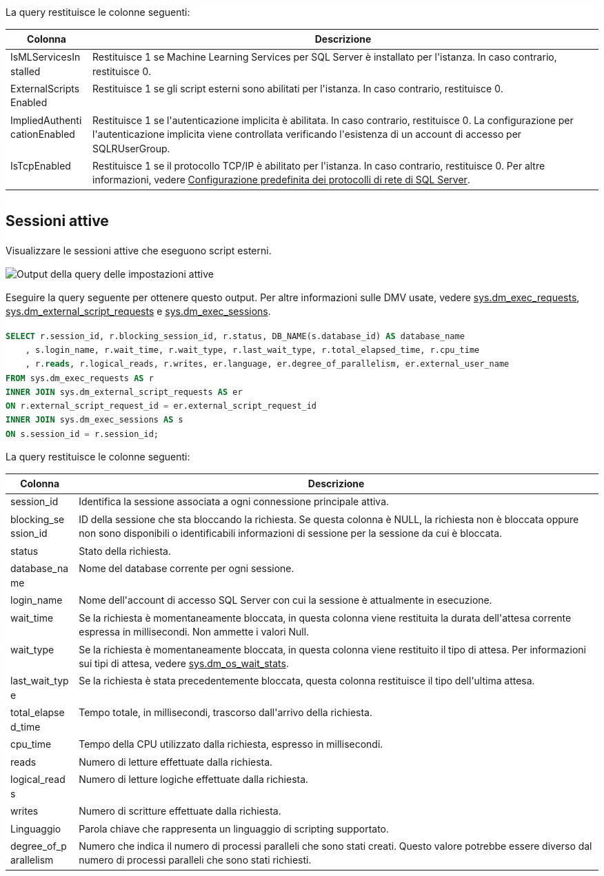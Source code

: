 La query restituisce le colonne seguenti:

| Colonna | Descrizione |
|--------|-------------|
| IsMLServicesInstalled | Restituisce 1 se Machine Learning Services per SQL Server è installato per l'istanza. In caso contrario, restituisce 0. |
| ExternalScriptsEnabled | Restituisce 1 se gli script esterni sono abilitati per l'istanza. In caso contrario, restituisce 0. |
| ImpliedAuthenticationEnabled | Restituisce 1 se l'autenticazione implicita è abilitata. In caso contrario, restituisce 0. La configurazione per l'autenticazione implicita viene controllata verificando l'esistenza di un account di accesso per SQLRUserGroup. |
| IsTcpEnabled | Restituisce 1 se il protocollo TCP/IP è abilitato per l'istanza. In caso contrario, restituisce 0. Per altre informazioni, vedere [Configurazione predefinita dei protocolli di rete di SQL Server](../../database-engine/configure-windows/default-sql-server-network-protocol-configuration.md). |

## <a name="active-sessions"></a>Sessioni attive

Visualizzare le sessioni attive che eseguono script esterni.

![Output della query delle impostazioni attive](media/dmv-active-sessions.png "Output della query delle impostazioni attive")

Eseguire la query seguente per ottenere questo output. Per altre informazioni sulle DMV usate, vedere [sys.dm_exec_requests](../../relational-databases/system-dynamic-management-views/sys-dm-external-script-requests.md), [sys.dm_external_script_requests](../../relational-databases/system-catalog-views/sys-configurations-transact-sql.md) e [sys.dm_exec_sessions](../../relational-databases/system-dynamic-management-views/sys-dm-exec-sessions-transact-sql.md).

```sql
SELECT r.session_id, r.blocking_session_id, r.status, DB_NAME(s.database_id) AS database_name
    , s.login_name, r.wait_time, r.wait_type, r.last_wait_type, r.total_elapsed_time, r.cpu_time
    , r.reads, r.logical_reads, r.writes, er.language, er.degree_of_parallelism, er.external_user_name
FROM sys.dm_exec_requests AS r
INNER JOIN sys.dm_external_script_requests AS er
ON r.external_script_request_id = er.external_script_request_id
INNER JOIN sys.dm_exec_sessions AS s
ON s.session_id = r.session_id;
```

La query restituisce le colonne seguenti:

| Colonna | Descrizione |
|--------|-------------|
| session_id | Identifica la sessione associata a ogni connessione principale attiva. |
| blocking_session_id | ID della sessione che sta bloccando la richiesta. Se questa colonna è NULL, la richiesta non è bloccata oppure non sono disponibili o identificabili informazioni di sessione per la sessione da cui è bloccata. |
| status | Stato della richiesta. |
| database_name | Nome del database corrente per ogni sessione. |
| login_name | Nome dell'account di accesso SQL Server con cui la sessione è attualmente in esecuzione. |
| wait_time | Se la richiesta è momentaneamente bloccata, in questa colonna viene restituita la durata dell'attesa corrente espressa in millisecondi. Non ammette i valori Null. |
| wait_type | Se la richiesta è momentaneamente bloccata, in questa colonna viene restituito il tipo di attesa. Per informazioni sui tipi di attesa, vedere [sys.dm_os_wait_stats](../../relational-databases/system-dynamic-management-views/sys-dm-os-wait-stats-transact-sql.md). |
| last_wait_type | Se la richiesta è stata precedentemente bloccata, questa colonna restituisce il tipo dell'ultima attesa. |
| total_elapsed_time | Tempo totale, in millisecondi, trascorso dall'arrivo della richiesta. |
| cpu_time | Tempo della CPU utilizzato dalla richiesta, espresso in millisecondi. |
| reads | Numero di letture effettuate dalla richiesta. |
| logical_reads | Numero di letture logiche effettuate dalla richiesta. |
| writes | Numero di scritture effettuate dalla richiesta. |
| Linguaggio | Parola chiave che rappresenta un linguaggio di scripting supportato. |
| degree_of_parallelism | Numero che indica il numero di processi paralleli che sono stati creati. Questo valore potrebbe essere diverso dal numero di processi paralleli che sono stati richiesti. |